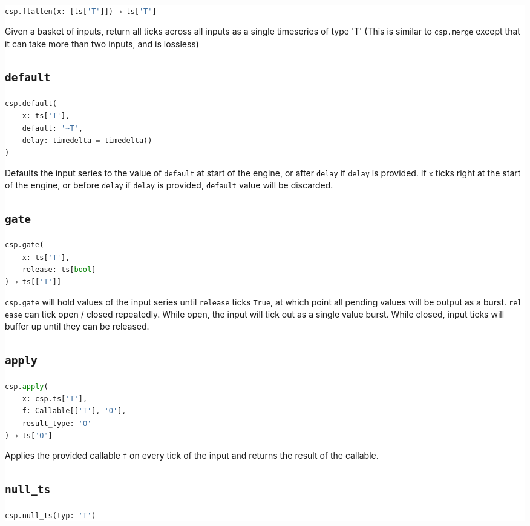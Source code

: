 ```python
csp.flatten(x: [ts['T']]) → ts['T']
```

Given a basket of inputs, return all ticks across all inputs as a single timeseries of type 'T'
(This is similar to `csp.merge` except that it can take more than two inputs, and is lossless)

## `default`

```python
csp.default(
    x: ts['T'],
    default: '~T',
    delay: timedelta = timedelta()
)
```

Defaults the input series to the value of `default` at start of the engine, or after `delay` if `delay` is provided.
If `x` ticks right at the start of the engine, or before `delay` if `delay` is provided, `default` value will be discarded.

## `gate`

```python
csp.gate(
    x: ts['T'],
    release: ts[bool]
) → ts[['T']]
```

`csp.gate` will hold values of the input series until `release` ticks `True`, at which point all pending values will be output as a burst.
`release` can tick open / closed repeatedly.
While open, the input will tick out as a single value burst.
While closed, input ticks will buffer up until they can be released.

## `apply`

```python
csp.apply(
    x: csp.ts['T'],
    f: Callable[['T'], 'O'],
    result_type: 'O'
) → ts['O']
```

Applies the provided callable `f` on every tick of the input and returns the result of the callable.

## `null_ts`

```python
csp.null_ts(typ: 'T')
```
